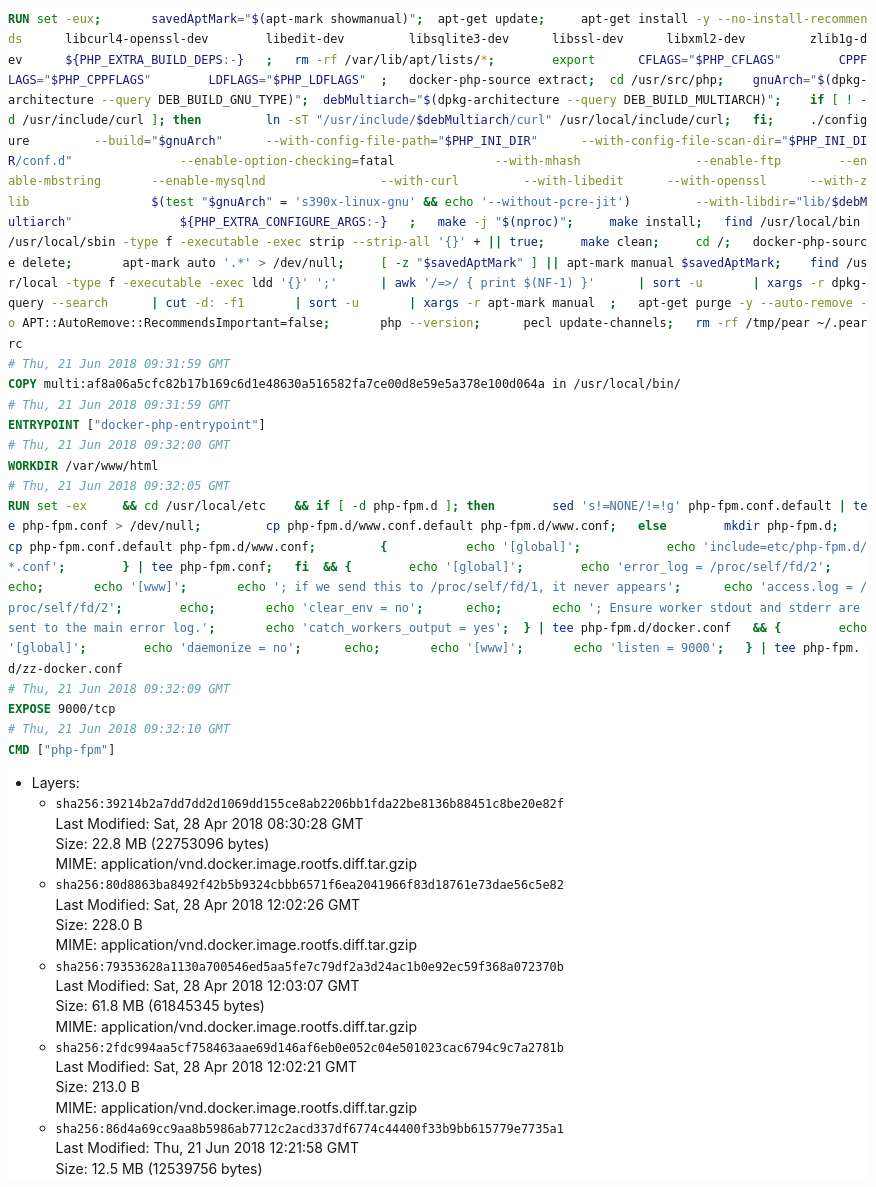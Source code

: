 ```dockerfile
RUN set -eux; 		savedAptMark="$(apt-mark showmanual)"; 	apt-get update; 	apt-get install -y --no-install-recommends 		libcurl4-openssl-dev 		libedit-dev 		libsqlite3-dev 		libssl-dev 		libxml2-dev 		zlib1g-dev 		${PHP_EXTRA_BUILD_DEPS:-} 	; 	rm -rf /var/lib/apt/lists/*; 		export 		CFLAGS="$PHP_CFLAGS" 		CPPFLAGS="$PHP_CPPFLAGS" 		LDFLAGS="$PHP_LDFLAGS" 	; 	docker-php-source extract; 	cd /usr/src/php; 	gnuArch="$(dpkg-architecture --query DEB_BUILD_GNU_TYPE)"; 	debMultiarch="$(dpkg-architecture --query DEB_BUILD_MULTIARCH)"; 	if [ ! -d /usr/include/curl ]; then 		ln -sT "/usr/include/$debMultiarch/curl" /usr/local/include/curl; 	fi; 	./configure 		--build="$gnuArch" 		--with-config-file-path="$PHP_INI_DIR" 		--with-config-file-scan-dir="$PHP_INI_DIR/conf.d" 				--enable-option-checking=fatal 				--with-mhash 				--enable-ftp 		--enable-mbstring 		--enable-mysqlnd 				--with-curl 		--with-libedit 		--with-openssl 		--with-zlib 				$(test "$gnuArch" = 's390x-linux-gnu' && echo '--without-pcre-jit') 		--with-libdir="lib/$debMultiarch" 				${PHP_EXTRA_CONFIGURE_ARGS:-} 	; 	make -j "$(nproc)"; 	make install; 	find /usr/local/bin /usr/local/sbin -type f -executable -exec strip --strip-all '{}' + || true; 	make clean; 	cd /; 	docker-php-source delete; 		apt-mark auto '.*' > /dev/null; 	[ -z "$savedAptMark" ] || apt-mark manual $savedAptMark; 	find /usr/local -type f -executable -exec ldd '{}' ';' 		| awk '/=>/ { print $(NF-1) }' 		| sort -u 		| xargs -r dpkg-query --search 		| cut -d: -f1 		| sort -u 		| xargs -r apt-mark manual 	; 	apt-get purge -y --auto-remove -o APT::AutoRemove::RecommendsImportant=false; 		php --version; 		pecl update-channels; 	rm -rf /tmp/pear ~/.pearrc
# Thu, 21 Jun 2018 09:31:59 GMT
COPY multi:af8a06a5cfc82b17b169c6d1e48630a516582fa7ce00d8e59e5a378e100d064a in /usr/local/bin/ 
# Thu, 21 Jun 2018 09:31:59 GMT
ENTRYPOINT ["docker-php-entrypoint"]
# Thu, 21 Jun 2018 09:32:00 GMT
WORKDIR /var/www/html
# Thu, 21 Jun 2018 09:32:05 GMT
RUN set -ex 	&& cd /usr/local/etc 	&& if [ -d php-fpm.d ]; then 		sed 's!=NONE/!=!g' php-fpm.conf.default | tee php-fpm.conf > /dev/null; 		cp php-fpm.d/www.conf.default php-fpm.d/www.conf; 	else 		mkdir php-fpm.d; 		cp php-fpm.conf.default php-fpm.d/www.conf; 		{ 			echo '[global]'; 			echo 'include=etc/php-fpm.d/*.conf'; 		} | tee php-fpm.conf; 	fi 	&& { 		echo '[global]'; 		echo 'error_log = /proc/self/fd/2'; 		echo; 		echo '[www]'; 		echo '; if we send this to /proc/self/fd/1, it never appears'; 		echo 'access.log = /proc/self/fd/2'; 		echo; 		echo 'clear_env = no'; 		echo; 		echo '; Ensure worker stdout and stderr are sent to the main error log.'; 		echo 'catch_workers_output = yes'; 	} | tee php-fpm.d/docker.conf 	&& { 		echo '[global]'; 		echo 'daemonize = no'; 		echo; 		echo '[www]'; 		echo 'listen = 9000'; 	} | tee php-fpm.d/zz-docker.conf
# Thu, 21 Jun 2018 09:32:09 GMT
EXPOSE 9000/tcp
# Thu, 21 Jun 2018 09:32:10 GMT
CMD ["php-fpm"]
```

-	Layers:
	-	`sha256:39214b2a7dd7dd2d1069dd155ce8ab2206bb1fda22be8136b88451c8be20e82f`  
		Last Modified: Sat, 28 Apr 2018 08:30:28 GMT  
		Size: 22.8 MB (22753096 bytes)  
		MIME: application/vnd.docker.image.rootfs.diff.tar.gzip
	-	`sha256:80d8863ba8492f42b5b9324cbbb6571f6ea2041966f83d18761e73dae56c5e82`  
		Last Modified: Sat, 28 Apr 2018 12:02:26 GMT  
		Size: 228.0 B  
		MIME: application/vnd.docker.image.rootfs.diff.tar.gzip
	-	`sha256:79353628a1130a700546ed5aa5fe7c79df2a3d24ac1b0e92ec59f368a072370b`  
		Last Modified: Sat, 28 Apr 2018 12:03:07 GMT  
		Size: 61.8 MB (61845345 bytes)  
		MIME: application/vnd.docker.image.rootfs.diff.tar.gzip
	-	`sha256:2fdc994aa5cf758463aae69d146af6eb0e052c04e501023cac6794c9c7a2781b`  
		Last Modified: Sat, 28 Apr 2018 12:02:21 GMT  
		Size: 213.0 B  
		MIME: application/vnd.docker.image.rootfs.diff.tar.gzip
	-	`sha256:86d4a69cc9aa8b5986ab7712c2acd337df6774c44400f33b9bb615779e7735a1`  
		Last Modified: Thu, 21 Jun 2018 12:21:58 GMT  
		Size: 12.5 MB (12539756 bytes)  